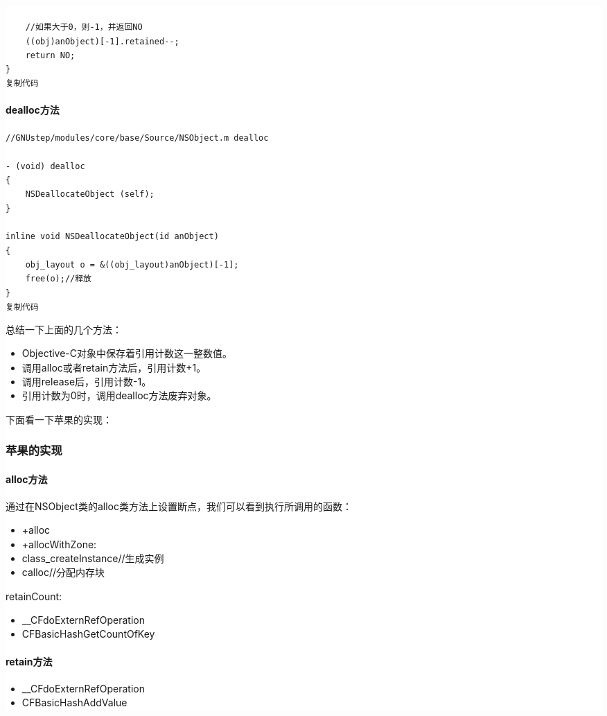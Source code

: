 ```
    
    //如果大于0，则-1，并返回NO
    ((obj)anObject)[-1].retained--;
    return NO;
}
复制代码
```

#### dealloc方法

```
//GNUstep/modules/core/base/Source/NSObject.m dealloc

- (void) dealloc
{
    NSDeallocateObject (self);
}
 
inline void NSDeallocateObject(id anObject)
{
    obj_layout o = &((obj_layout)anObject)[-1];
    free(o);//释放
}
复制代码
```

总结一下上面的几个方法：

- Objective-C对象中保存着引用计数这一整数值。
- 调用alloc或者retain方法后，引用计数+1。
- 调用release后，引用计数-1。
- 引用计数为0时，调用dealloc方法废弃对象。

下面看一下苹果的实现：

### 苹果的实现

#### alloc方法

通过在NSObject类的alloc类方法上设置断点，我们可以看到执行所调用的函数：

- +alloc
- +allocWithZone:
- class_createInstance//生成实例
- calloc//分配内存块

retainCount:

- __CFdoExternRefOperation
- CFBasicHashGetCountOfKey

#### retain方法

- __CFdoExternRefOperation
- CFBasicHashAddValue
